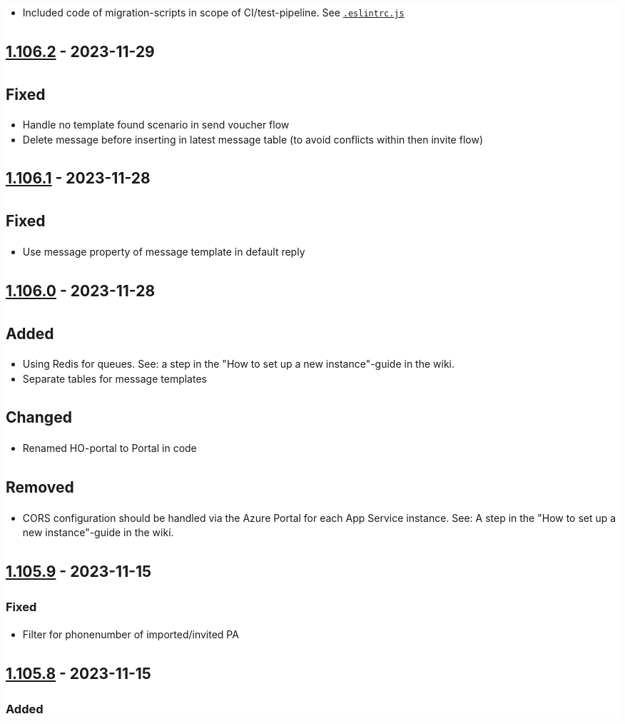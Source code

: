 - Included code of migration-scripts in scope of CI/test-pipeline. See [`.eslintrc.js`](services/121-service/.eslintrc.js)

## [1.106.2](https://github.com/global-121/121-platform/compare/v1.106.1...v1.106.2) - 2023-11-29

## Fixed

- Handle no template found scenario in send voucher flow
- Delete message before inserting in latest message table (to avoid conflicts within then invite flow)

## [1.106.1](https://github.com/global-121/121-platform/compare/v1.106.0...v1.106.1) - 2023-11-28

## Fixed

- Use message property of message template in default reply

## [1.106.0](https://github.com/global-121/121-platform/compare/v1.105.9...v1.106.0) - 2023-11-28

## Added

- Using Redis for queues. See: a step in the "How to set up a new instance"-guide in the wiki.
- Separate tables for message templates

## Changed

- Renamed HO-portal to Portal in code

## Removed

- CORS configuration should be handled via the Azure Portal for each App Service instance.
  See: A step in the "How to set up a new instance"-guide in the wiki.

## [1.105.9](https://github.com/global-121/121-platform/compare/v1.105.8...v1.105.9) - 2023-11-15

### Fixed

- Filter for phonenumber of imported/invited PA

## [1.105.8](https://github.com/global-121/121-platform/compare/v1.105.7...v1.105.8) - 2023-11-15

### Added
